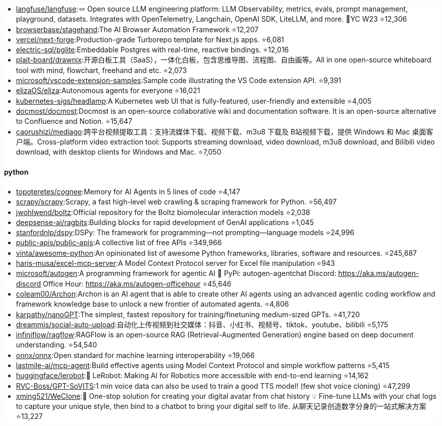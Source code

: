 * [langfuse/langfuse](https://github.com/langfuse/langfuse):🪢 Open source LLM engineering platform: LLM Observability, metrics, evals, prompt management, playground, datasets. Integrates with OpenTelemetry, Langchain, OpenAI SDK, LiteLLM, and more. 🍊YC W23 ⭐12,306
* [browserbase/stagehand](https://github.com/browserbase/stagehand):The AI Browser Automation Framework ⭐12,207
* [vercel/next-forge](https://github.com/vercel/next-forge):Production-grade Turborepo template for Next.js apps. ⭐6,081
* [electric-sql/pglite](https://github.com/electric-sql/pglite):Embeddable Postgres with real-time, reactive bindings. ⭐12,016
* [plait-board/drawnix](https://github.com/plait-board/drawnix):开源白板工具（SaaS），一体化白板，包含思维导图、流程图、自由画等。All in one open-source whiteboard tool with mind, flowchart, freehand and etc. ⭐2,073
* [microsoft/vscode-extension-samples](https://github.com/microsoft/vscode-extension-samples):Sample code illustrating the VS Code extension API. ⭐9,391
* [elizaOS/eliza](https://github.com/elizaOS/eliza):Autonomous agents for everyone ⭐16,021
* [kubernetes-sigs/headlamp](https://github.com/kubernetes-sigs/headlamp):A Kubernetes web UI that is fully-featured, user-friendly and extensible ⭐4,005
* [docmost/docmost](https://github.com/docmost/docmost):Docmost is an open-source collaborative wiki and documentation software. It is an open-source alternative to Confluence and Notion. ⭐15,647
* [caorushizi/mediago](https://github.com/caorushizi/mediago):跨平台视频提取工具：支持流媒体下载、视频下载、m3u8 下载及 B站视频下载，提供 Windows 和 Mac 桌面客户端。Cross-platform video extraction tool: Supports streaming download, video download, m3u8 download, and Bilibili video download, with desktop clients for Windows and Mac. ⭐7,050

#### python
* [topoteretes/cognee](https://github.com/topoteretes/cognee):Memory for AI Agents in 5 lines of code ⭐4,147
* [scrapy/scrapy](https://github.com/scrapy/scrapy):Scrapy, a fast high-level web crawling & scraping framework for Python. ⭐56,497
* [jwohlwend/boltz](https://github.com/jwohlwend/boltz):Official repository for the Boltz biomolecular interaction models ⭐2,038
* [deepsense-ai/ragbits](https://github.com/deepsense-ai/ragbits):Building blocks for rapid development of GenAI applications ⭐1,045
* [stanfordnlp/dspy](https://github.com/stanfordnlp/dspy):DSPy: The framework for programming—not prompting—language models ⭐24,996
* [public-apis/public-apis](https://github.com/public-apis/public-apis):A collective list of free APIs ⭐349,966
* [vinta/awesome-python](https://github.com/vinta/awesome-python):An opinionated list of awesome Python frameworks, libraries, software and resources. ⭐245,887
* [haris-musa/excel-mcp-server](https://github.com/haris-musa/excel-mcp-server):A Model Context Protocol server for Excel file manipulation ⭐943
* [microsoft/autogen](https://github.com/microsoft/autogen):A programming framework for agentic AI 🤖 PyPi: autogen-agentchat Discord: https://aka.ms/autogen-discord Office Hour: https://aka.ms/autogen-officehour ⭐45,646
* [coleam00/Archon](https://github.com/coleam00/Archon):Archon is an AI agent that is able to create other AI agents using an advanced agentic coding workflow and framework knowledge base to unlock a new frontier of automated agents. ⭐4,806
* [karpathy/nanoGPT](https://github.com/karpathy/nanoGPT):The simplest, fastest repository for training/finetuning medium-sized GPTs. ⭐41,720
* [dreammis/social-auto-upload](https://github.com/dreammis/social-auto-upload):自动化上传视频到社交媒体：抖音、小红书、视频号、tiktok、youtube、bilibili ⭐5,175
* [infiniflow/ragflow](https://github.com/infiniflow/ragflow):RAGFlow is an open-source RAG (Retrieval-Augmented Generation) engine based on deep document understanding. ⭐54,540
* [onnx/onnx](https://github.com/onnx/onnx):Open standard for machine learning interoperability ⭐19,066
* [lastmile-ai/mcp-agent](https://github.com/lastmile-ai/mcp-agent):Build effective agents using Model Context Protocol and simple workflow patterns ⭐5,415
* [huggingface/lerobot](https://github.com/huggingface/lerobot):🤗 LeRobot: Making AI for Robotics more accessible with end-to-end learning ⭐14,162
* [RVC-Boss/GPT-SoVITS](https://github.com/RVC-Boss/GPT-SoVITS):1 min voice data can also be used to train a good TTS model! (few shot voice cloning) ⭐47,299
* [xming521/WeClone](https://github.com/xming521/WeClone):🚀 One-stop solution for creating your digital avatar from chat history 💡 Fine-tune LLMs with your chat logs to capture your unique style, then bind to a chatbot to bring your digital self to life. 从聊天记录创造数字分身的一站式解决方案 ⭐13,227